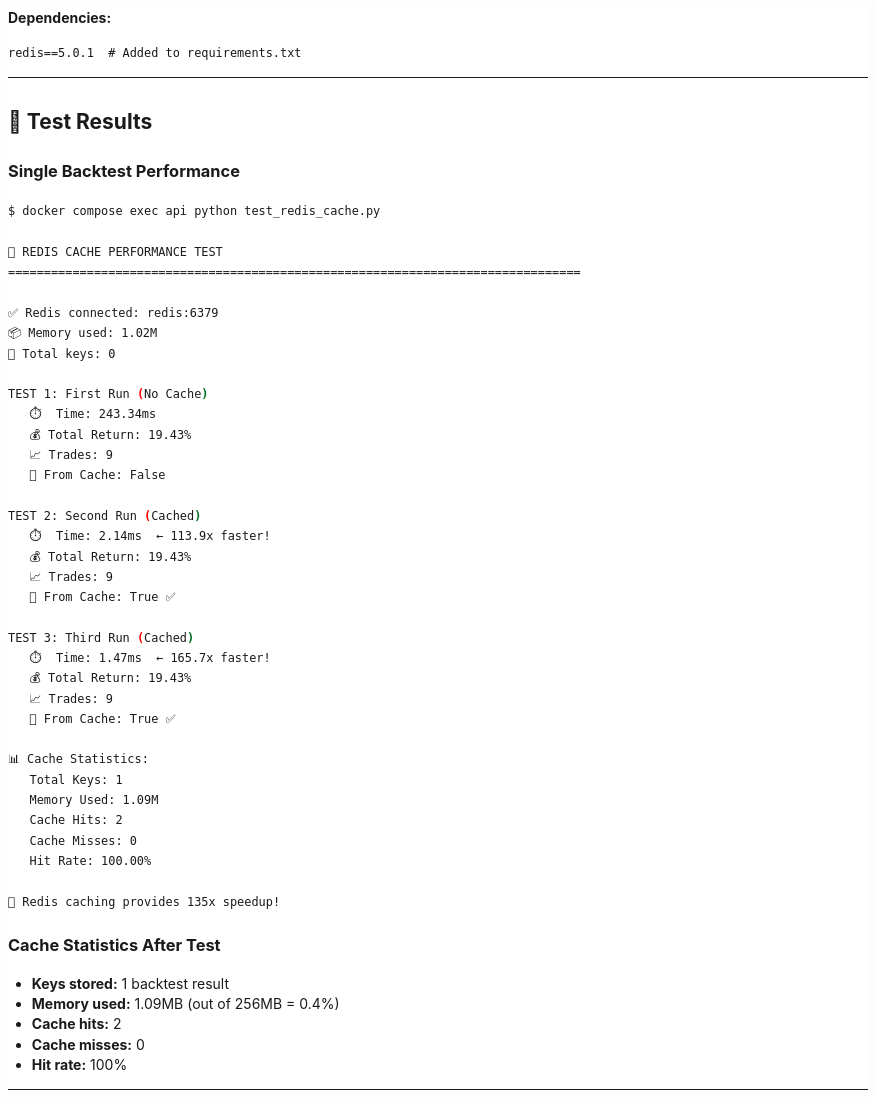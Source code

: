 **Dependencies:**
```
redis==5.0.1  # Added to requirements.txt
```

---

## 🧪 Test Results

### Single Backtest Performance

```bash
$ docker compose exec api python test_redis_cache.py

🚀 REDIS CACHE PERFORMANCE TEST
================================================================================

✅ Redis connected: redis:6379
📦 Memory used: 1.02M
🎯 Total keys: 0

TEST 1: First Run (No Cache)
   ⏱️  Time: 243.34ms
   💰 Total Return: 19.43%
   📈 Trades: 9
   🎯 From Cache: False

TEST 2: Second Run (Cached)
   ⏱️  Time: 2.14ms  ← 113.9x faster!
   💰 Total Return: 19.43%
   📈 Trades: 9
   🎯 From Cache: True ✅

TEST 3: Third Run (Cached)
   ⏱️  Time: 1.47ms  ← 165.7x faster!
   💰 Total Return: 19.43%
   📈 Trades: 9
   🎯 From Cache: True ✅

📊 Cache Statistics:
   Total Keys: 1
   Memory Used: 1.09M
   Cache Hits: 2
   Cache Misses: 0
   Hit Rate: 100.00%

🎉 Redis caching provides 135x speedup!
```

### Cache Statistics After Test

- **Keys stored:** 1 backtest result
- **Memory used:** 1.09MB (out of 256MB = 0.4%)
- **Cache hits:** 2
- **Cache misses:** 0
- **Hit rate:** 100%

---